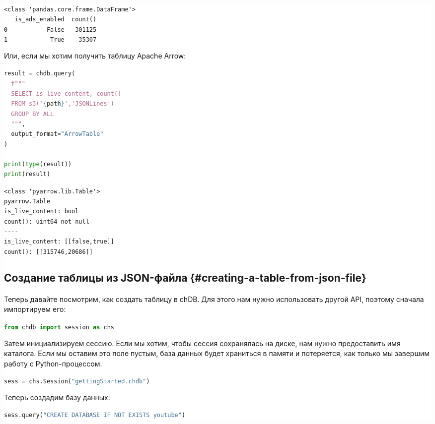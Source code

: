 ```text
<class 'pandas.core.frame.DataFrame'>
   is_ads_enabled  count()
0           False   301125
1            True    35307
```

Или, если мы хотим получить таблицу Apache Arrow:

```python
result = chdb.query(
  f"""
  SELECT is_live_content, count()
  FROM s3('{path}','JSONLines')
  GROUP BY ALL
  """,
  output_format="ArrowTable"
)

print(type(result))
print(result)
```

```text
<class 'pyarrow.lib.Table'>
pyarrow.Table
is_live_content: bool
count(): uint64 not null
----
is_live_content: [[false,true]]
count(): [[315746,20686]]
```

## Создание таблицы из JSON-файла {#creating-a-table-from-json-file}

Теперь давайте посмотрим, как создать таблицу в chDB. 
Для этого нам нужно использовать другой API, поэтому сначала импортируем его:

```python
from chdb import session as chs
```

Затем инициализируем сессию. 
Если мы хотим, чтобы сессия сохранялась на диске, нам нужно предоставить имя каталога. 
Если мы оставим это поле пустым, база данных будет храниться в памяти и потеряется, как только мы завершим работу с Python-процессом.

```python
sess = chs.Session("gettingStarted.chdb")
```

Теперь создадим базу данных:

```python
sess.query("CREATE DATABASE IF NOT EXISTS youtube")
```

